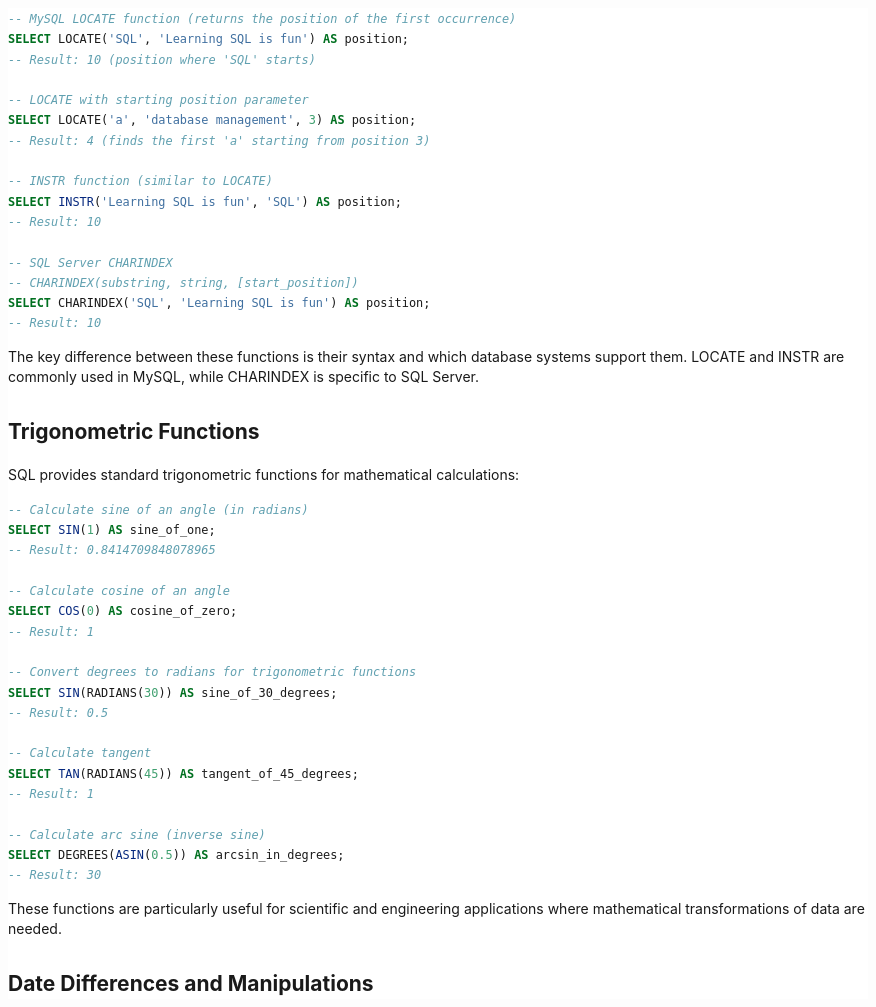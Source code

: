 ```sql
-- MySQL LOCATE function (returns the position of the first occurrence)
SELECT LOCATE('SQL', 'Learning SQL is fun') AS position;
-- Result: 10 (position where 'SQL' starts)

-- LOCATE with starting position parameter
SELECT LOCATE('a', 'database management', 3) AS position;
-- Result: 4 (finds the first 'a' starting from position 3)

-- INSTR function (similar to LOCATE)
SELECT INSTR('Learning SQL is fun', 'SQL') AS position;
-- Result: 10

-- SQL Server CHARINDEX
-- CHARINDEX(substring, string, [start_position])
SELECT CHARINDEX('SQL', 'Learning SQL is fun') AS position;
-- Result: 10
```

The key difference between these functions is their syntax and which database systems support them. LOCATE and INSTR are commonly used in MySQL, while CHARINDEX is specific to SQL Server.

## Trigonometric Functions

SQL provides standard trigonometric functions for mathematical calculations:

```sql
-- Calculate sine of an angle (in radians)
SELECT SIN(1) AS sine_of_one;
-- Result: 0.8414709848078965

-- Calculate cosine of an angle
SELECT COS(0) AS cosine_of_zero;
-- Result: 1

-- Convert degrees to radians for trigonometric functions
SELECT SIN(RADIANS(30)) AS sine_of_30_degrees;
-- Result: 0.5

-- Calculate tangent
SELECT TAN(RADIANS(45)) AS tangent_of_45_degrees;
-- Result: 1

-- Calculate arc sine (inverse sine)
SELECT DEGREES(ASIN(0.5)) AS arcsin_in_degrees;
-- Result: 30
```

These functions are particularly useful for scientific and engineering applications where mathematical transformations of data are needed.

## Date Differences and Manipulations
